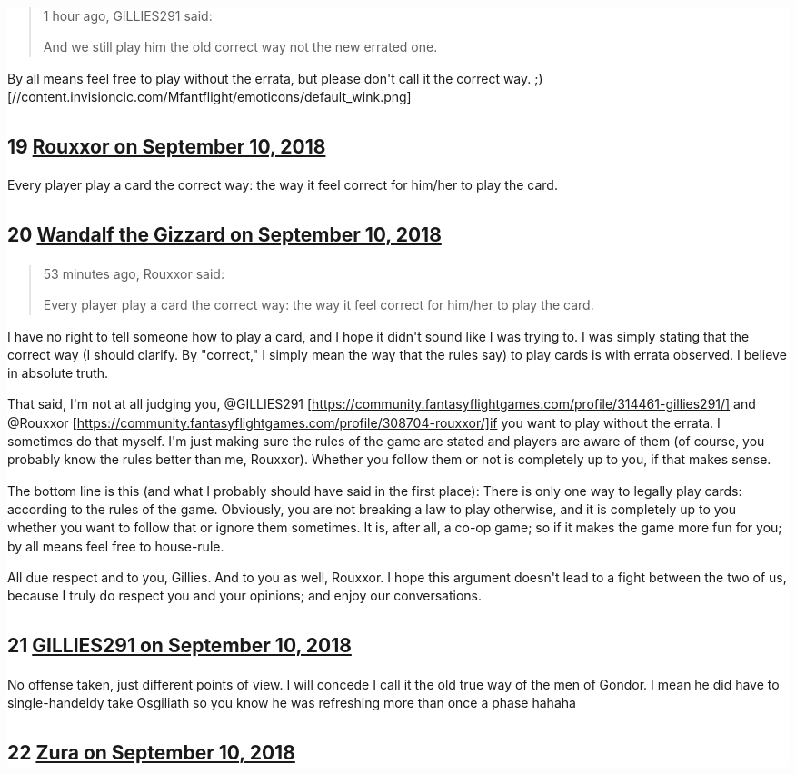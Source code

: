 > 1 hour ago, GILLIES291 said:
> 
> And we still play him the old correct way not the new errated one.

By all means feel free to play without the errata, but please don't call it the correct way. ;) [//content.invisioncic.com/Mfantflight/emoticons/default_wink.png]

## 19 [Rouxxor on September 10, 2018](https://community.fantasyflightgames.com/topic/278587-favorite-hero-cards/?do=findComment&comment=3464841)

Every player play a card the correct way: the way it feel correct for him/her to play the card.

## 20 [Wandalf the Gizzard on September 10, 2018](https://community.fantasyflightgames.com/topic/278587-favorite-hero-cards/?do=findComment&comment=3464886)

> 53 minutes ago, Rouxxor said:
> 
> Every player play a card the correct way: the way it feel correct for him/her to play the card.

I have no right to tell someone how to play a card, and I hope it didn't sound like I was trying to. I was simply stating that the correct way (I should clarify. By "correct," I simply mean the way that the rules say) to play cards is with errata observed. I believe in absolute truth.

That said, I'm not at all judging you, @GILLIES291 [https://community.fantasyflightgames.com/profile/314461-gillies291/] and @Rouxxor [https://community.fantasyflightgames.com/profile/308704-rouxxor/]if you want to play without the errata. I sometimes do that myself. I'm just making sure the rules of the game are stated and players are aware of them (of course, you probably know the rules better than me, Rouxxor). Whether you follow them or not is completely up to you, if that makes sense.

The bottom line is this (and what I probably should have said in the first place): There is only one way to legally play cards: according to the rules of the game. Obviously, you are not breaking a law to play otherwise, and it is completely up to you whether you want to follow that or ignore them sometimes. It is, after all, a co-op game; so if it makes the game more fun for you; by all means feel free to house-rule.

All due respect and to you, Gillies. And to you as well, Rouxxor. I hope this argument doesn't lead to a fight between the two of us, because I truly do respect you and your opinions; and enjoy our conversations.

## 21 [GILLIES291 on September 10, 2018](https://community.fantasyflightgames.com/topic/278587-favorite-hero-cards/?do=findComment&comment=3464987)

No offense taken, just different points of view. I will concede I call it the old true way of the men of Gondor. I mean he did have to single-handeldy take Osgiliath so you know he was refreshing more than once a phase hahaha

## 22 [Zura on September 10, 2018](https://community.fantasyflightgames.com/topic/278587-favorite-hero-cards/?do=findComment&comment=3465018)

